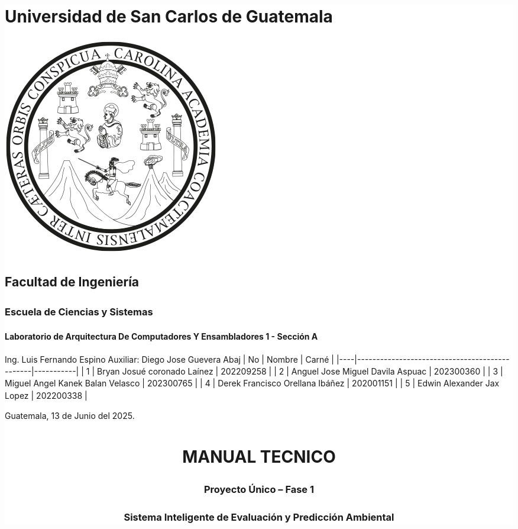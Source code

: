 # Universidad de San Carlos de Guatemala
![alt text](images/image.png)
## Facultad de Ingeniería
### Escuela de Ciencias y Sistemas
#### Laboratorio de Arquitectura De Computadores Y Ensambladores 1 - Sección A
Ing. Luis Fernando Espino 
Auxiliar: Diego Jose Guevera Abaj
| No | Nombre                                        | Carné     |
|----|-----------------------------------------------|-----------|
| 1  | Bryan Josué coronado Laínez                   | 202209258 |
| 2  | Anguel Jose Miguel Davila Aspuac              | 202300360 |
| 3  | Miguel Angel Kanek Balan Velasco              | 202300765 |
| 4  | Derek Francisco Orellana Ibáñez             | 202001151 |
| 5  | Edwin Alexander Jax Lopez                     | 202200338 |

Guatemala, 13 de Junio del 2025.

<div align="center">

# MANUAL TECNICO
</div>

<div align="center">

### Proyecto Único – Fase 1
### Sistema Inteligente de Evaluación y Predicción Ambiental
</div>
